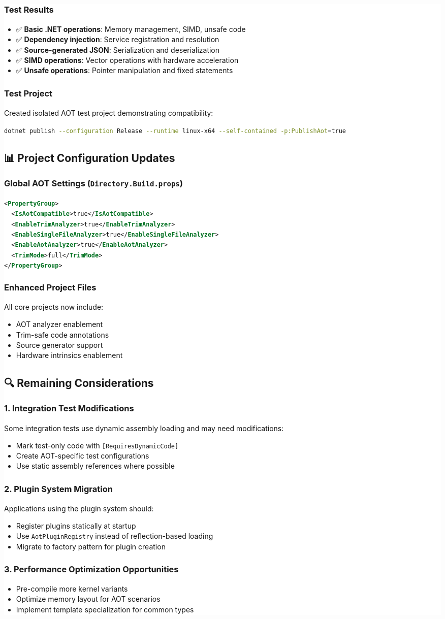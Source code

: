 ### Test Results
- ✅ **Basic .NET operations**: Memory management, SIMD, unsafe code
- ✅ **Dependency injection**: Service registration and resolution  
- ✅ **Source-generated JSON**: Serialization and deserialization
- ✅ **SIMD operations**: Vector<T> operations with hardware acceleration
- ✅ **Unsafe operations**: Pointer manipulation and fixed statements

### Test Project
Created isolated AOT test project demonstrating compatibility:
```bash
dotnet publish --configuration Release --runtime linux-x64 --self-contained -p:PublishAot=true
```

## 📊 Project Configuration Updates

### Global AOT Settings (`Directory.Build.props`)
```xml
<PropertyGroup>
  <IsAotCompatible>true</IsAotCompatible>
  <EnableTrimAnalyzer>true</EnableTrimAnalyzer>
  <EnableSingleFileAnalyzer>true</EnableSingleFileAnalyzer>
  <EnableAotAnalyzer>true</EnableAotAnalyzer>
  <TrimMode>full</TrimMode>
</PropertyGroup>
```

### Enhanced Project Files
All core projects now include:
- AOT analyzer enablement
- Trim-safe code annotations
- Source generator support
- Hardware intrinsics enablement

## 🔍 Remaining Considerations

### 1. Integration Test Modifications
Some integration tests use dynamic assembly loading and may need modifications:
- Mark test-only code with `[RequiresDynamicCode]` 
- Create AOT-specific test configurations
- Use static assembly references where possible

### 2. Plugin System Migration
Applications using the plugin system should:
- Register plugins statically at startup
- Use `AotPluginRegistry` instead of reflection-based loading
- Migrate to factory pattern for plugin creation

### 3. Performance Optimization Opportunities
- Pre-compile more kernel variants
- Optimize memory layout for AOT scenarios
- Implement template specialization for common types
